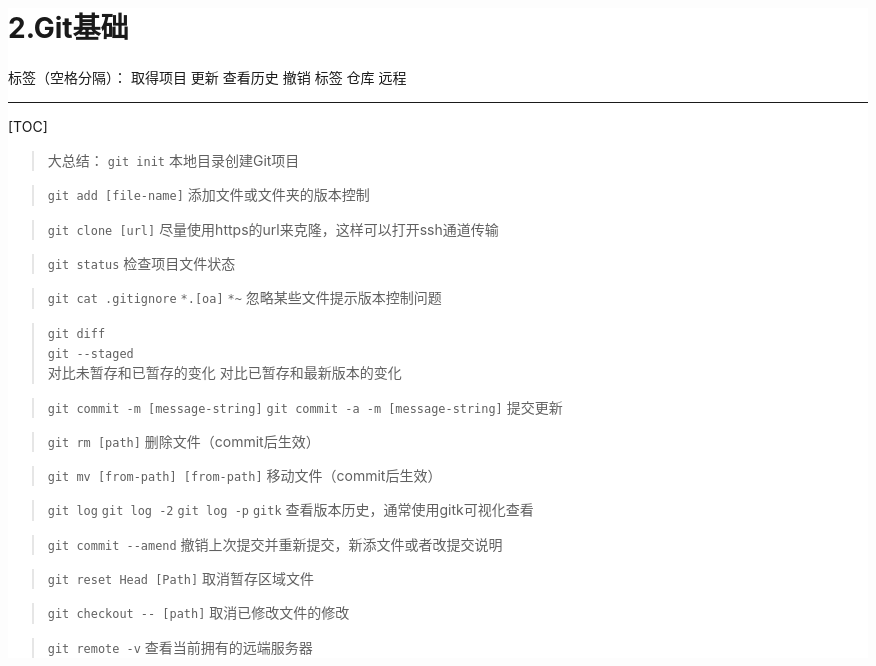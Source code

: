 ﻿# 2.Git基础

标签（空格分隔）： 取得项目 更新 查看历史 撤销 标签 仓库 远程

---


[TOC]

> 大总结：
> `git init`
> 本地目录创建Git项目

> `git add [file-name]`
> 添加文件或文件夹的版本控制

> `git clone [url]`
> 尽量使用https的url来克隆，这样可以打开ssh通道传输

> `git status`
> 检查项目文件状态

> `git cat .gitignore`
> `*.[oa]`
> `*~`
忽略某些文件提示版本控制问题

> `git diff`    
> `git --staged`    
> 对比未暂存和已暂存的变化
> 对比已暂存和最新版本的变化

> `git commit -m [message-string]`
> `git commit -a -m [message-string]`
> 提交更新

> `git rm [path]`
> 删除文件（commit后生效）

> `git mv [from-path] [from-path]`
> 移动文件（commit后生效）

> `git log`
> `git log -2`
> `git log -p`
> `gitk`
> 查看版本历史，通常使用gitk可视化查看

> `git commit --amend`
撤销上次提交并重新提交，新添文件或者改提交说明

> `git reset Head [Path]`
取消暂存区域文件

> `git checkout -- [path]`
取消已修改文件的修改

> `git remote -v`
查看当前拥有的远端服务器
